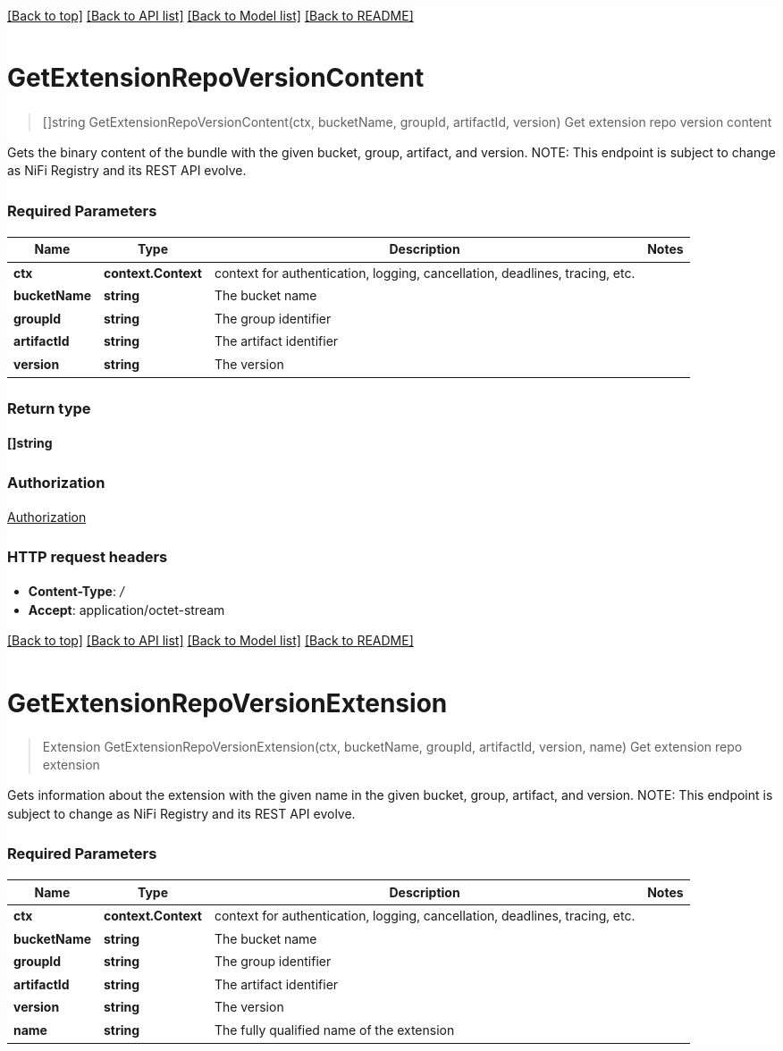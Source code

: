 [[Back to top]](#) [[Back to API list]](../README.md#documentation-for-api-endpoints) [[Back to Model list]](../README.md#documentation-for-models) [[Back to README]](../README.md)

# **GetExtensionRepoVersionContent**
> []string GetExtensionRepoVersionContent(ctx, bucketName, groupId, artifactId, version)
Get extension repo version content

Gets the binary content of the bundle with the given bucket, group, artifact, and version.   NOTE: This endpoint is subject to change as NiFi Registry and its REST API evolve.

### Required Parameters

Name | Type | Description  | Notes
------------- | ------------- | ------------- | -------------
 **ctx** | **context.Context** | context for authentication, logging, cancellation, deadlines, tracing, etc.
  **bucketName** | **string**| The bucket name | 
  **groupId** | **string**| The group identifier | 
  **artifactId** | **string**| The artifact identifier | 
  **version** | **string**| The version | 

### Return type

**[]string**

### Authorization

[Authorization](../README.md#Authorization)

### HTTP request headers

 - **Content-Type**: */*
 - **Accept**: application/octet-stream

[[Back to top]](#) [[Back to API list]](../README.md#documentation-for-api-endpoints) [[Back to Model list]](../README.md#documentation-for-models) [[Back to README]](../README.md)

# **GetExtensionRepoVersionExtension**
> Extension GetExtensionRepoVersionExtension(ctx, bucketName, groupId, artifactId, version, name)
Get extension repo extension

Gets information about the extension with the given name in the given bucket, group, artifact, and version.   NOTE: This endpoint is subject to change as NiFi Registry and its REST API evolve.

### Required Parameters

Name | Type | Description  | Notes
------------- | ------------- | ------------- | -------------
 **ctx** | **context.Context** | context for authentication, logging, cancellation, deadlines, tracing, etc.
  **bucketName** | **string**| The bucket name | 
  **groupId** | **string**| The group identifier | 
  **artifactId** | **string**| The artifact identifier | 
  **version** | **string**| The version | 
  **name** | **string**| The fully qualified name of the extension | 
